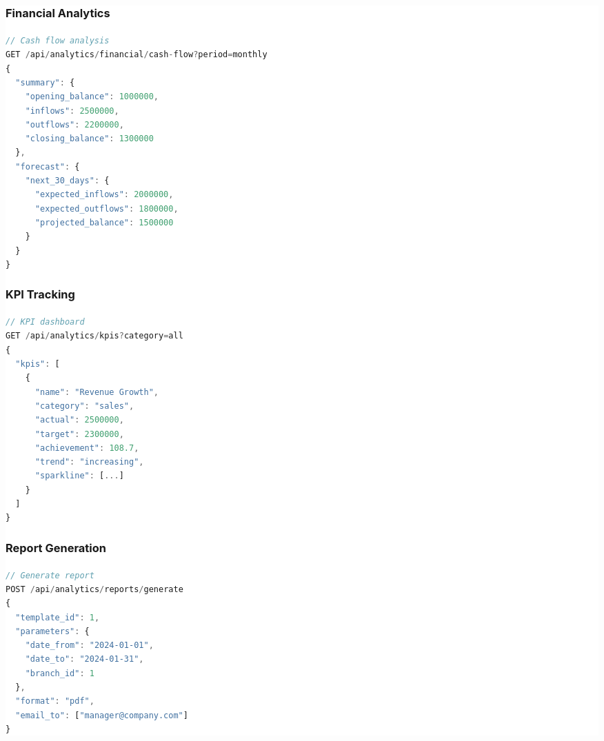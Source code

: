 ### Financial Analytics
```javascript
// Cash flow analysis
GET /api/analytics/financial/cash-flow?period=monthly
{
  "summary": {
    "opening_balance": 1000000,
    "inflows": 2500000,
    "outflows": 2200000,
    "closing_balance": 1300000
  },
  "forecast": {
    "next_30_days": {
      "expected_inflows": 2000000,
      "expected_outflows": 1800000,
      "projected_balance": 1500000
    }
  }
}
```

### KPI Tracking
```javascript
// KPI dashboard
GET /api/analytics/kpis?category=all
{
  "kpis": [
    {
      "name": "Revenue Growth",
      "category": "sales",
      "actual": 2500000,
      "target": 2300000,
      "achievement": 108.7,
      "trend": "increasing",
      "sparkline": [...]
    }
  ]
}
```

### Report Generation
```javascript
// Generate report
POST /api/analytics/reports/generate
{
  "template_id": 1,
  "parameters": {
    "date_from": "2024-01-01",
    "date_to": "2024-01-31",
    "branch_id": 1
  },
  "format": "pdf",
  "email_to": ["manager@company.com"]
}
```
